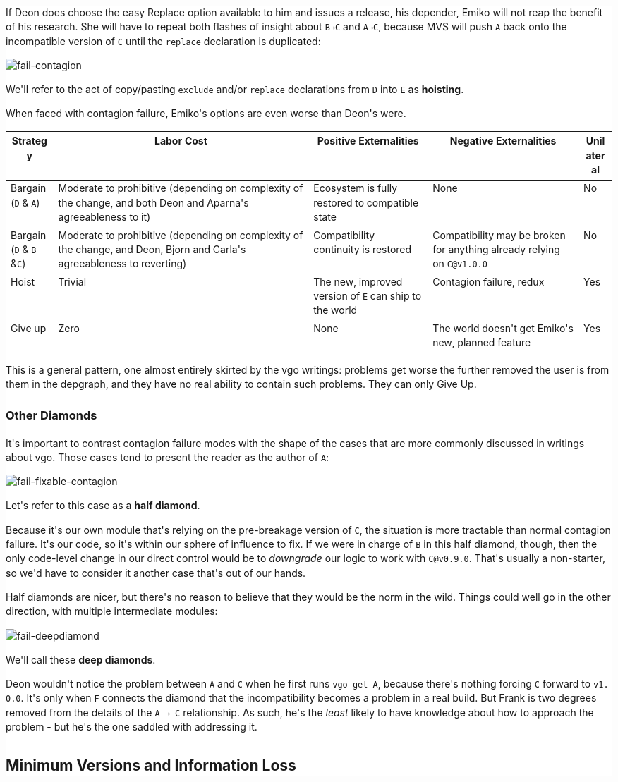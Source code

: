 If Deon does choose the easy Replace option available to him and issues a release, his depender, Emiko will not reap the benefit of his research. She will have to repeat both flashes of insight about `B→C` and `A→C`, because MVS will push `A` back onto the incompatible version of `C` until the `replace` declaration is duplicated:

![fail-contagion](https://www.dropbox.com/s/vlh3j7734zo05tg/fail-contagion.png?raw=1)

We'll refer to the act of copy/pasting `exclude` and/or `replace` declarations from `D` into `E` as **hoisting**. 

When faced with contagion failure, Emiko's options are even worse than Deon's were.

| Strategy                | Labor Cost                                                   | Positive Externalities                                  | Negative Externalities                                       | Unilateral |
| ----------------------- | ------------------------------------------------------------ | ------------------------------------------------------- | ------------------------------------------------------------ | ---------- |
| Bargain (`D` & `A`)     | Moderate to prohibitive (depending on complexity of the change, and both Deon and Aparna's agreeableness to it) | Ecosystem is fully restored to compatible state         | None                                                         | No         |
| Bargain (`D` & `B`&`C`) | Moderate to prohibitive (depending on complexity of the change, and Deon, Bjorn and Carla's agreeableness to reverting) | Compatibility continuity is restored                    | Compatibility may be broken for anything already relying on `C@v1.0.0` | No         |
| Hoist                   | Trivial                                                      | The new, improved version of `E`  can ship to the world | Contagion failure, redux                                     | Yes        |
| Give up                 | Zero                                                         | None                                                    | The world doesn't get Emiko's new, planned feature           | Yes        |

This is a general pattern, one almost entirely skirted by the vgo writings: problems get worse the further removed the user is from them in the depgraph, and they have no real ability to contain such problems. They can only Give Up.

### Other Diamonds

It's important to contrast contagion failure modes with the shape of the cases that are more commonly discussed in writings about vgo. Those cases tend to present the reader as the author of `A`:

![fail-fixable-contagion](https://www.dropbox.com/s/cn2sg5zb6zsgdbu/fail-fixable-contagion.png?raw=1)

Let's refer to this case as a **half diamond**.

Because it's our own module that's relying on the pre-breakage version of `C`, the situation is more tractable than normal contagion failure. It's our code, so it's within our sphere of influence to fix. If we were in charge of `B` in this half diamond, though, then the only code-level change in our direct control would be to _downgrade_ our logic to work with `C@v0.9.0`. That's usually a non-starter, so we'd have to consider it another case that's out of our hands.

Half diamonds are nicer, but there's no reason to believe that they would be the norm in the wild. Things could well go in the other direction, with multiple intermediate modules:

![fail-deepdiamond](https://www.dropbox.com/s/2tylnizpl0ltn7j/fail-deepdiamond.png?raw=1)

We'll call these **deep diamonds**.

Deon wouldn't notice the problem between `A` and `C` when he first runs `vgo get A`, because there's nothing forcing  `C` forward to `v1.0.0`. It's only when `F` connects the diamond that the incompatibility becomes a problem in a real build. But Frank is two degrees removed from the details of the `A → C` relationship. As such, he's the _least_ likely to have knowledge about how to approach the problem - but he's the one saddled with addressing it.

## Minimum Versions and Information Loss
